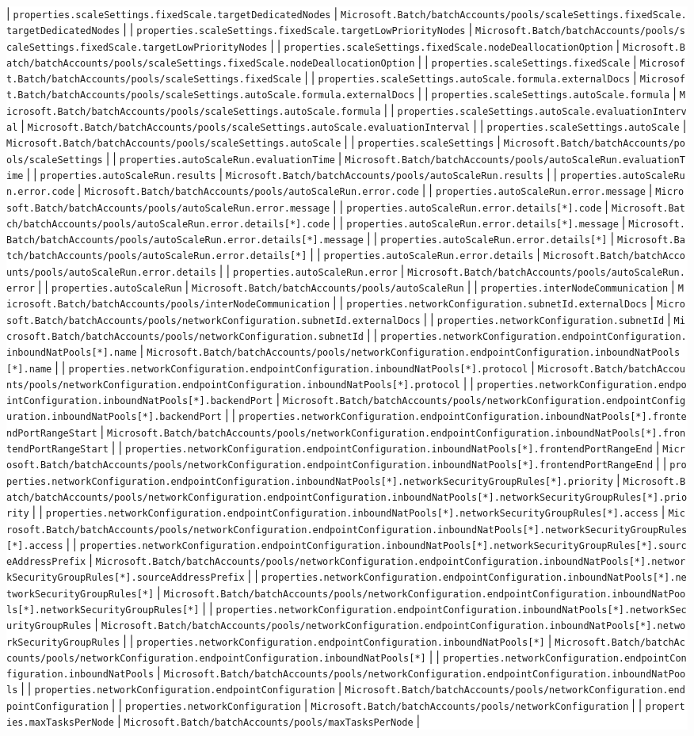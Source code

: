 | `properties.scaleSettings.fixedScale.targetDedicatedNodes` | `Microsoft.Batch/batchAccounts/pools/scaleSettings.fixedScale.targetDedicatedNodes` |
| `properties.scaleSettings.fixedScale.targetLowPriorityNodes` | `Microsoft.Batch/batchAccounts/pools/scaleSettings.fixedScale.targetLowPriorityNodes` |
| `properties.scaleSettings.fixedScale.nodeDeallocationOption` | `Microsoft.Batch/batchAccounts/pools/scaleSettings.fixedScale.nodeDeallocationOption` |
| `properties.scaleSettings.fixedScale` | `Microsoft.Batch/batchAccounts/pools/scaleSettings.fixedScale` |
| `properties.scaleSettings.autoScale.formula.externalDocs` | `Microsoft.Batch/batchAccounts/pools/scaleSettings.autoScale.formula.externalDocs` |
| `properties.scaleSettings.autoScale.formula` | `Microsoft.Batch/batchAccounts/pools/scaleSettings.autoScale.formula` |
| `properties.scaleSettings.autoScale.evaluationInterval` | `Microsoft.Batch/batchAccounts/pools/scaleSettings.autoScale.evaluationInterval` |
| `properties.scaleSettings.autoScale` | `Microsoft.Batch/batchAccounts/pools/scaleSettings.autoScale` |
| `properties.scaleSettings` | `Microsoft.Batch/batchAccounts/pools/scaleSettings` |
| `properties.autoScaleRun.evaluationTime` | `Microsoft.Batch/batchAccounts/pools/autoScaleRun.evaluationTime` |
| `properties.autoScaleRun.results` | `Microsoft.Batch/batchAccounts/pools/autoScaleRun.results` |
| `properties.autoScaleRun.error.code` | `Microsoft.Batch/batchAccounts/pools/autoScaleRun.error.code` |
| `properties.autoScaleRun.error.message` | `Microsoft.Batch/batchAccounts/pools/autoScaleRun.error.message` |
| `properties.autoScaleRun.error.details[*].code` | `Microsoft.Batch/batchAccounts/pools/autoScaleRun.error.details[*].code` |
| `properties.autoScaleRun.error.details[*].message` | `Microsoft.Batch/batchAccounts/pools/autoScaleRun.error.details[*].message` |
| `properties.autoScaleRun.error.details[*]` | `Microsoft.Batch/batchAccounts/pools/autoScaleRun.error.details[*]` |
| `properties.autoScaleRun.error.details` | `Microsoft.Batch/batchAccounts/pools/autoScaleRun.error.details` |
| `properties.autoScaleRun.error` | `Microsoft.Batch/batchAccounts/pools/autoScaleRun.error` |
| `properties.autoScaleRun` | `Microsoft.Batch/batchAccounts/pools/autoScaleRun` |
| `properties.interNodeCommunication` | `Microsoft.Batch/batchAccounts/pools/interNodeCommunication` |
| `properties.networkConfiguration.subnetId.externalDocs` | `Microsoft.Batch/batchAccounts/pools/networkConfiguration.subnetId.externalDocs` |
| `properties.networkConfiguration.subnetId` | `Microsoft.Batch/batchAccounts/pools/networkConfiguration.subnetId` |
| `properties.networkConfiguration.endpointConfiguration.inboundNatPools[*].name` | `Microsoft.Batch/batchAccounts/pools/networkConfiguration.endpointConfiguration.inboundNatPools[*].name` |
| `properties.networkConfiguration.endpointConfiguration.inboundNatPools[*].protocol` | `Microsoft.Batch/batchAccounts/pools/networkConfiguration.endpointConfiguration.inboundNatPools[*].protocol` |
| `properties.networkConfiguration.endpointConfiguration.inboundNatPools[*].backendPort` | `Microsoft.Batch/batchAccounts/pools/networkConfiguration.endpointConfiguration.inboundNatPools[*].backendPort` |
| `properties.networkConfiguration.endpointConfiguration.inboundNatPools[*].frontendPortRangeStart` | `Microsoft.Batch/batchAccounts/pools/networkConfiguration.endpointConfiguration.inboundNatPools[*].frontendPortRangeStart` |
| `properties.networkConfiguration.endpointConfiguration.inboundNatPools[*].frontendPortRangeEnd` | `Microsoft.Batch/batchAccounts/pools/networkConfiguration.endpointConfiguration.inboundNatPools[*].frontendPortRangeEnd` |
| `properties.networkConfiguration.endpointConfiguration.inboundNatPools[*].networkSecurityGroupRules[*].priority` | `Microsoft.Batch/batchAccounts/pools/networkConfiguration.endpointConfiguration.inboundNatPools[*].networkSecurityGroupRules[*].priority` |
| `properties.networkConfiguration.endpointConfiguration.inboundNatPools[*].networkSecurityGroupRules[*].access` | `Microsoft.Batch/batchAccounts/pools/networkConfiguration.endpointConfiguration.inboundNatPools[*].networkSecurityGroupRules[*].access` |
| `properties.networkConfiguration.endpointConfiguration.inboundNatPools[*].networkSecurityGroupRules[*].sourceAddressPrefix` | `Microsoft.Batch/batchAccounts/pools/networkConfiguration.endpointConfiguration.inboundNatPools[*].networkSecurityGroupRules[*].sourceAddressPrefix` |
| `properties.networkConfiguration.endpointConfiguration.inboundNatPools[*].networkSecurityGroupRules[*]` | `Microsoft.Batch/batchAccounts/pools/networkConfiguration.endpointConfiguration.inboundNatPools[*].networkSecurityGroupRules[*]` |
| `properties.networkConfiguration.endpointConfiguration.inboundNatPools[*].networkSecurityGroupRules` | `Microsoft.Batch/batchAccounts/pools/networkConfiguration.endpointConfiguration.inboundNatPools[*].networkSecurityGroupRules` |
| `properties.networkConfiguration.endpointConfiguration.inboundNatPools[*]` | `Microsoft.Batch/batchAccounts/pools/networkConfiguration.endpointConfiguration.inboundNatPools[*]` |
| `properties.networkConfiguration.endpointConfiguration.inboundNatPools` | `Microsoft.Batch/batchAccounts/pools/networkConfiguration.endpointConfiguration.inboundNatPools` |
| `properties.networkConfiguration.endpointConfiguration` | `Microsoft.Batch/batchAccounts/pools/networkConfiguration.endpointConfiguration` |
| `properties.networkConfiguration` | `Microsoft.Batch/batchAccounts/pools/networkConfiguration` |
| `properties.maxTasksPerNode` | `Microsoft.Batch/batchAccounts/pools/maxTasksPerNode` |